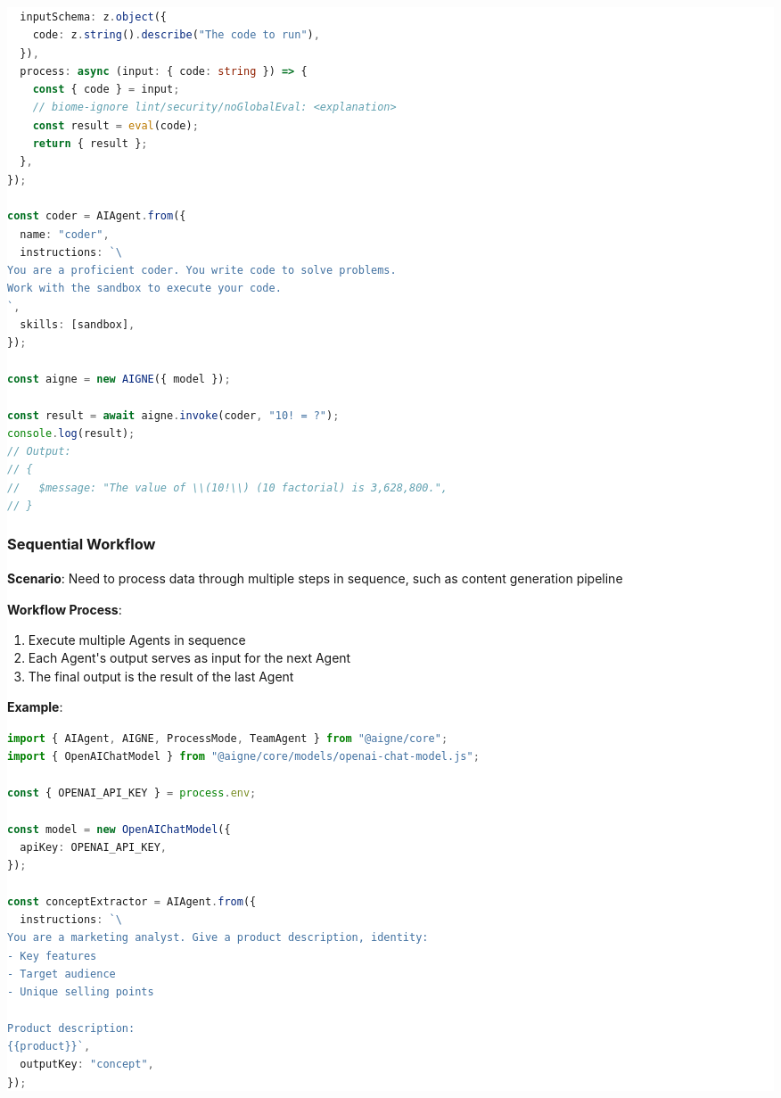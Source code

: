 ```typescript file=../examples/workflow-code-execution/usages.ts
  inputSchema: z.object({
    code: z.string().describe("The code to run"),
  }),
  process: async (input: { code: string }) => {
    const { code } = input;
    // biome-ignore lint/security/noGlobalEval: <explanation>
    const result = eval(code);
    return { result };
  },
});

const coder = AIAgent.from({
  name: "coder",
  instructions: `\
You are a proficient coder. You write code to solve problems.
Work with the sandbox to execute your code.
`,
  skills: [sandbox],
});

const aigne = new AIGNE({ model });

const result = await aigne.invoke(coder, "10! = ?");
console.log(result);
// Output:
// {
//   $message: "The value of \\(10!\\) (10 factorial) is 3,628,800.",
// }
```

### Sequential Workflow

**Scenario**: Need to process data through multiple steps in sequence, such as content generation pipeline

**Workflow Process**:

1. Execute multiple Agents in sequence
2. Each Agent's output serves as input for the next Agent
3. The final output is the result of the last Agent

**Example**:

```typescript file=../examples/workflow-sequential/usages.ts
import { AIAgent, AIGNE, ProcessMode, TeamAgent } from "@aigne/core";
import { OpenAIChatModel } from "@aigne/core/models/openai-chat-model.js";

const { OPENAI_API_KEY } = process.env;

const model = new OpenAIChatModel({
  apiKey: OPENAI_API_KEY,
});

const conceptExtractor = AIAgent.from({
  instructions: `\
You are a marketing analyst. Give a product description, identity:
- Key features
- Target audience
- Unique selling points

Product description:
{{product}}`,
  outputKey: "concept",
});

```